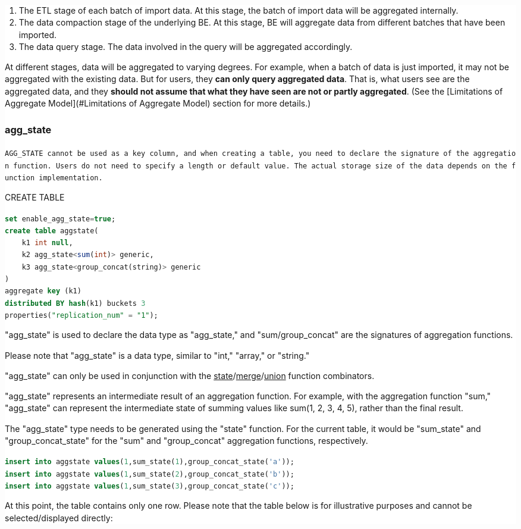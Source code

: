 1. The ETL stage of each batch of import data. At this stage, the batch of import data will be aggregated internally.
2. The data compaction stage of the underlying BE. At this stage, BE will aggregate data from different batches that have been imported.
3. The data query stage. The data involved in the query will be aggregated accordingly.

At different stages, data will be aggregated to varying degrees. For example, when a batch of data is just imported, it may not be aggregated with the existing data. But for users, they **can only query aggregated data**. That is, what users see are the aggregated data, and they **should not assume that what they have seen are not or partly aggregated**. (See the [Limitations of Aggregate Model](#Limitations of Aggregate Model) section for more details.)

### agg_state

    AGG_STATE cannot be used as a key column, and when creating a table, you need to declare the signature of the aggregation function. Users do not need to specify a length or default value. The actual storage size of the data depends on the function implementation.

CREATE TABLE

```sql
set enable_agg_state=true;
create table aggstate(
    k1 int null,
    k2 agg_state<sum(int)> generic,
    k3 agg_state<group_concat(string)> generic
)
aggregate key (k1)
distributed BY hash(k1) buckets 3
properties("replication_num" = "1");
```


"agg_state" is used to declare the data type as "agg_state," and "sum/group_concat" are the signatures of aggregation functions.

Please note that "agg_state" is a data type, similar to "int," "array," or "string."

"agg_state" can only be used in conjunction with the [state](../sql-manual/sql-functions/combinators/state.md)/[merge](../sql-manual/sql-functions/combinators/merge.md)/[union](../sql-manual/sql-functions/combinators/union.md) function combinators.

"agg_state" represents an intermediate result of an aggregation function. For example, with the aggregation function "sum," "agg_state" can represent the intermediate state of summing values like sum(1, 2, 3, 4, 5), rather than the final result.

The "agg_state" type needs to be generated using the "state" function. For the current table, it would be "sum_state" and "group_concat_state" for the "sum" and "group_concat" aggregation functions, respectively.

```sql
insert into aggstate values(1,sum_state(1),group_concat_state('a'));
insert into aggstate values(1,sum_state(2),group_concat_state('b'));
insert into aggstate values(1,sum_state(3),group_concat_state('c'));
```

At this point, the table contains only one row. Please note that the table below is for illustrative purposes and cannot be selected/displayed directly:
